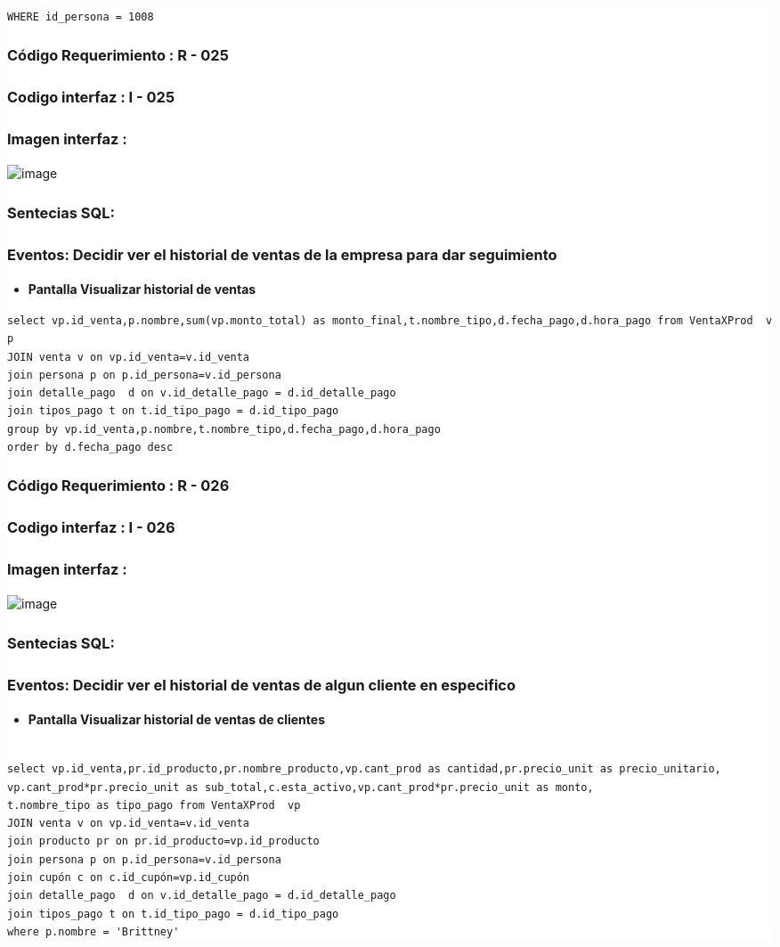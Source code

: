 ```
WHERE id_persona = 1008
```
### Código Requerimiento : R - 025
### Codigo interfaz : I - 025
### Imagen interfaz : 
![image](Pantallas/ModVentas/historial_ventas_gestor.png)
### Sentecias SQL:
### Eventos: Decidir ver el historial de ventas de la empresa para dar seguimiento
* **Pantalla Visualizar historial de ventas**
```
select vp.id_venta,p.nombre,sum(vp.monto_total) as monto_final,t.nombre_tipo,d.fecha_pago,d.hora_pago from VentaXProd  vp
JOIN venta v on vp.id_venta=v.id_venta
join persona p on p.id_persona=v.id_persona
join detalle_pago  d on v.id_detalle_pago = d.id_detalle_pago
join tipos_pago t on t.id_tipo_pago = d.id_tipo_pago
group by vp.id_venta,p.nombre,t.nombre_tipo,d.fecha_pago,d.hora_pago
order by d.fecha_pago desc
```

### Código Requerimiento : R - 026
### Codigo interfaz : I - 026
### Imagen interfaz : 
![image](Pantallas/ModVentas/historial_cliente.png)
### Sentecias SQL:
### Eventos: Decidir ver el historial de ventas de algun cliente en especifico
* **Pantalla Visualizar historial de ventas de clientes**
```

select vp.id_venta,pr.id_producto,pr.nombre_producto,vp.cant_prod as cantidad,pr.precio_unit as precio_unitario,
vp.cant_prod*pr.precio_unit as sub_total,c.esta_activo,vp.cant_prod*pr.precio_unit as monto,
t.nombre_tipo as tipo_pago from VentaXProd  vp
JOIN venta v on vp.id_venta=v.id_venta
join producto pr on pr.id_producto=vp.id_producto
join persona p on p.id_persona=v.id_persona
join cupón c on c.id_cupón=vp.id_cupón
join detalle_pago  d on v.id_detalle_pago = d.id_detalle_pago
join tipos_pago t on t.id_tipo_pago = d.id_tipo_pago
where p.nombre = 'Brittney'

```
